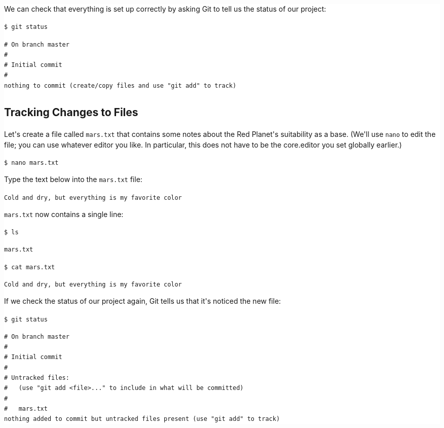 We can check that everything is set up correctly
by asking Git to tell us the status of our project:

~~~ {.bash}
$ git status
~~~
~~~ {.output}
# On branch master
#
# Initial commit
#
nothing to commit (create/copy files and use "git add" to track)
~~~

## Tracking Changes to Files

Let's create a file called `mars.txt` that contains some notes
about the Red Planet's suitability as a base.
(We'll use `nano` to edit the file;
you can use whatever editor you like.
In particular, this does not have to be the core.editor you set globally earlier.)

~~~ {.bash}
$ nano mars.txt
~~~

Type the text below into the `mars.txt` file:

~~~ {.output}
Cold and dry, but everything is my favorite color
~~~

`mars.txt` now contains a single line:

~~~ {.bash}
$ ls
~~~
~~~ {.output}
mars.txt
~~~
~~~ {.bash}
$ cat mars.txt
~~~
~~~ {.output}
Cold and dry, but everything is my favorite color
~~~

If we check the status of our project again,
Git tells us that it's noticed the new file:

~~~ {.bash}
$ git status
~~~
~~~ {.output}
# On branch master
#
# Initial commit
#
# Untracked files:
#   (use "git add <file>..." to include in what will be committed)
#
#	mars.txt
nothing added to commit but untracked files present (use "git add" to track)
~~~
